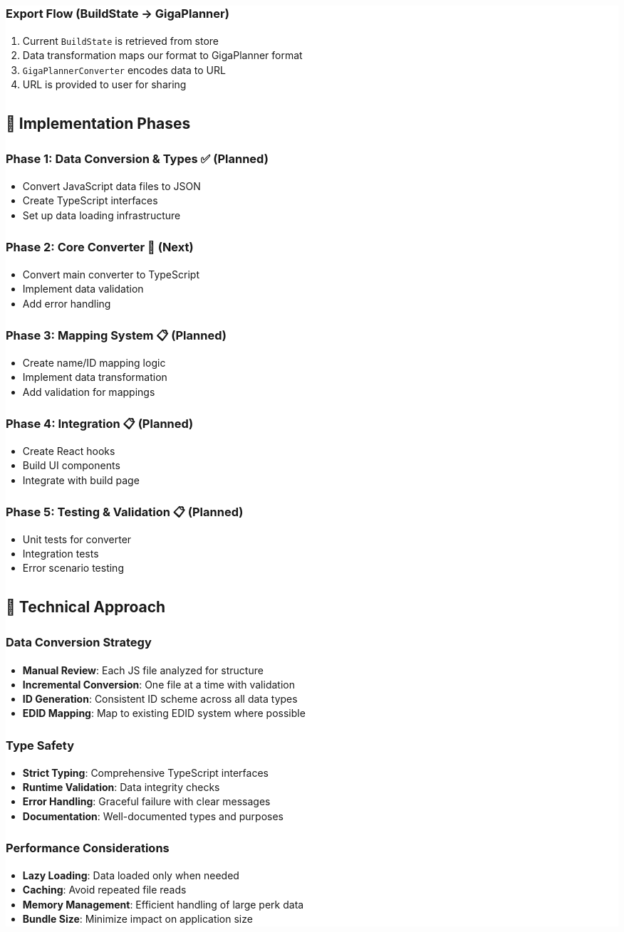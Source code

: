 ### Export Flow (BuildState → GigaPlanner)
1. Current `BuildState` is retrieved from store
2. Data transformation maps our format to GigaPlanner format
3. `GigaPlannerConverter` encodes data to URL
4. URL is provided to user for sharing

## 📝 Implementation Phases

### Phase 1: Data Conversion & Types ✅ (Planned)
- Convert JavaScript data files to JSON
- Create TypeScript interfaces
- Set up data loading infrastructure

### Phase 2: Core Converter 🔄 (Next)
- Convert main converter to TypeScript
- Implement data validation
- Add error handling

### Phase 3: Mapping System 📋 (Planned)
- Create name/ID mapping logic
- Implement data transformation
- Add validation for mappings

### Phase 4: Integration 📋 (Planned)
- Create React hooks
- Build UI components
- Integrate with build page

### Phase 5: Testing & Validation 📋 (Planned)
- Unit tests for converter
- Integration tests
- Error scenario testing

## 🔧 Technical Approach

### Data Conversion Strategy
- **Manual Review**: Each JS file analyzed for structure
- **Incremental Conversion**: One file at a time with validation
- **ID Generation**: Consistent ID scheme across all data types
- **EDID Mapping**: Map to existing EDID system where possible

### Type Safety
- **Strict Typing**: Comprehensive TypeScript interfaces
- **Runtime Validation**: Data integrity checks
- **Error Handling**: Graceful failure with clear messages
- **Documentation**: Well-documented types and purposes

### Performance Considerations
- **Lazy Loading**: Data loaded only when needed
- **Caching**: Avoid repeated file reads
- **Memory Management**: Efficient handling of large perk data
- **Bundle Size**: Minimize impact on application size
